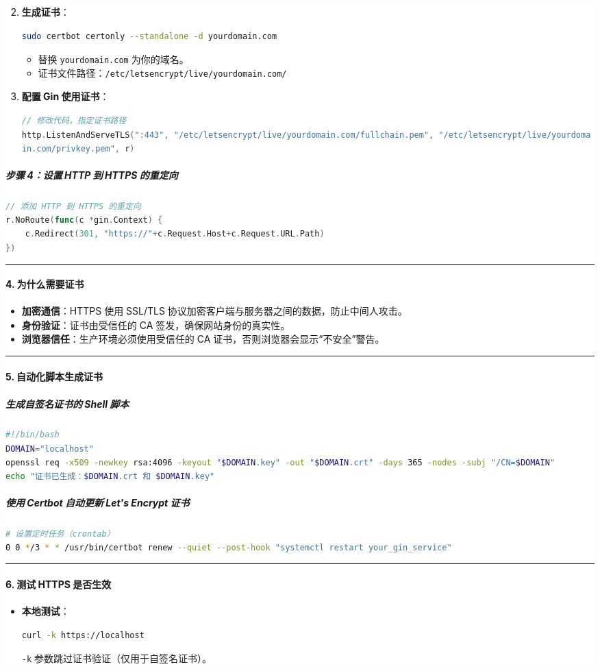 2. **生成证书**：
   ```bash
   sudo certbot certonly --standalone -d yourdomain.com
   ```
   - 替换 `yourdomain.com` 为你的域名。
   - 证书文件路径：`/etc/letsencrypt/live/yourdomain.com/`

3. **配置 Gin 使用证书**：
   ```go
   // 修改代码，指定证书路径
   http.ListenAndServeTLS(":443", "/etc/letsencrypt/live/yourdomain.com/fullchain.pem", "/etc/letsencrypt/live/yourdomain.com/privkey.pem", r)
   ```

##### **步骤 4：设置 HTTP 到 HTTPS 的重定向**
```go
// 添加 HTTP 到 HTTPS 的重定向
r.NoRoute(func(c *gin.Context) {
    c.Redirect(301, "https://"+c.Request.Host+c.Request.URL.Path)
})
```

---

#### **4. 为什么需要证书**
- **加密通信**：HTTPS 使用 SSL/TLS 协议加密客户端与服务器之间的数据，防止中间人攻击。
- **身份验证**：证书由受信任的 CA 签发，确保网站身份的真实性。
- **浏览器信任**：生产环境必须使用受信任的 CA 证书，否则浏览器会显示“不安全”警告。

---

#### **5. 自动化脚本生成证书**
##### **生成自签名证书的 Shell 脚本**
```bash
#!/bin/bash
DOMAIN="localhost"
openssl req -x509 -newkey rsa:4096 -keyout "$DOMAIN.key" -out "$DOMAIN.crt" -days 365 -nodes -subj "/CN=$DOMAIN"
echo "证书已生成：$DOMAIN.crt 和 $DOMAIN.key"
```

##### **使用 Certbot 自动更新 Let's Encrypt 证书**
```bash
# 设置定时任务（crontab）
0 0 */3 * * /usr/bin/certbot renew --quiet --post-hook "systemctl restart your_gin_service"
```

---

#### **6. 测试 HTTPS 是否生效**
- **本地测试**：
  ```bash
  curl -k https://localhost
  ```
  `-k` 参数跳过证书验证（仅用于自签名证书）。
